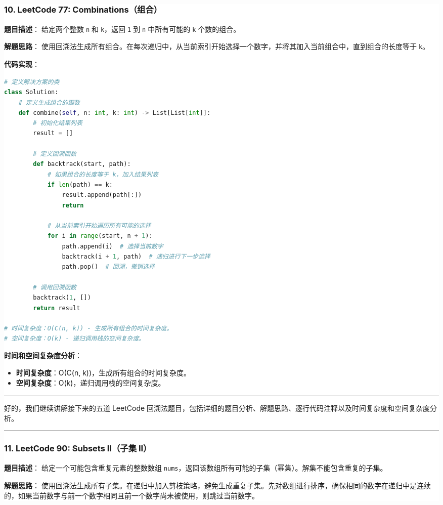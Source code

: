 ### 10. LeetCode 77: Combinations（组合）

**题目描述**：
给定两个整数 `n` 和 `k`，返回 `1` 到 `n` 中所有可能的 `k` 个数的组合。

**解题思路**：
使用回溯法生成所有组合。在每次递归中，从当前索引开始选择一个数字，并将其加入当前组合中，直到组合的长度等于 `k`。

**代码实现**：
```python
# 定义解决方案的类
class Solution:
    # 定义生成组合的函数
    def combine(self, n: int, k: int) -> List[List[int]]:
        # 初始化结果列表
        result = []

        # 定义回溯函数
        def backtrack(start, path):
            # 如果组合的长度等于 k，加入结果列表
            if len(path) == k:
                result.append(path[:])
                return

            # 从当前索引开始遍历所有可能的选择
            for i in range(start, n + 1):
                path.append(i)  # 选择当前数字
                backtrack(i + 1, path)  # 递归进行下一步选择
                path.pop()  # 回溯，撤销选择

        # 调用回溯函数
        backtrack(1, [])
        return result

# 时间复杂度：O(C(n, k)) - 生成所有组合的时间复杂度。
# 空间复杂度：O(k) - 递归调用栈的空间复杂度。
```

**时间和空间复杂度分析**：
- **时间复杂度**：O(C(n, k))，生成所有组合的时间复杂度。
- **空间复杂度**：O(k)，递归调用栈的空间复杂度。

---

好的，我们继续讲解接下来的五道 LeetCode 回溯法题目，包括详细的题目分析、解题思路、逐行代码注释以及时间复杂度和空间复杂度分析。

---

### 11. LeetCode 90: Subsets II（子集 II）

**题目描述**：
给定一个可能包含重复元素的整数数组 `nums`，返回该数组所有可能的子集（幂集）。解集不能包含重复的子集。

**解题思路**：
使用回溯法生成所有子集。在递归中加入剪枝策略，避免生成重复子集。先对数组进行排序，确保相同的数字在递归中是连续的，如果当前数字与前一个数字相同且前一个数字尚未被使用，则跳过当前数字。
